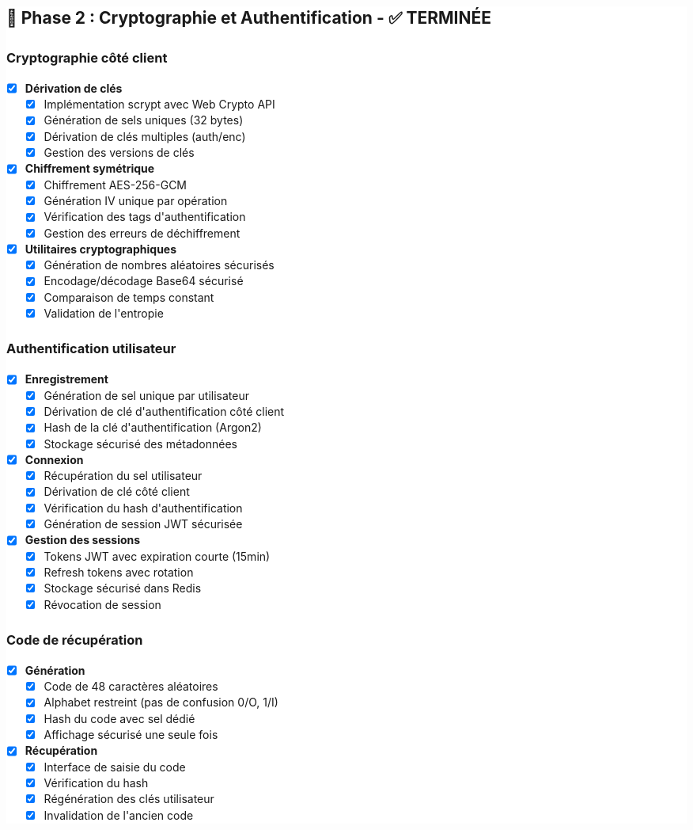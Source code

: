 
## 🔐 Phase 2 : Cryptographie et Authentification - ✅ TERMINÉE

### Cryptographie côté client
- [x] **Dérivation de clés**
  - [x] Implémentation scrypt avec Web Crypto API
  - [x] Génération de sels uniques (32 bytes)
  - [x] Dérivation de clés multiples (auth/enc)
  - [x] Gestion des versions de clés

- [x] **Chiffrement symétrique**
  - [x] Chiffrement AES-256-GCM
  - [x] Génération IV unique par opération
  - [x] Vérification des tags d'authentification
  - [x] Gestion des erreurs de déchiffrement

- [x] **Utilitaires cryptographiques**
  - [x] Génération de nombres aléatoires sécurisés
  - [x] Encodage/décodage Base64 sécurisé
  - [x] Comparaison de temps constant
  - [x] Validation de l'entropie

### Authentification utilisateur
- [x] **Enregistrement**
  - [x] Génération de sel unique par utilisateur
  - [x] Dérivation de clé d'authentification côté client
  - [x] Hash de la clé d'authentification (Argon2)
  - [x] Stockage sécurisé des métadonnées

- [x] **Connexion**
  - [x] Récupération du sel utilisateur
  - [x] Dérivation de clé côté client
  - [x] Vérification du hash d'authentification
  - [x] Génération de session JWT sécurisée

- [x] **Gestion des sessions**
  - [x] Tokens JWT avec expiration courte (15min)
  - [x] Refresh tokens avec rotation
  - [x] Stockage sécurisé dans Redis
  - [x] Révocation de session

### Code de récupération
- [x] **Génération**
  - [x] Code de 48 caractères aléatoires
  - [x] Alphabet restreint (pas de confusion 0/O, 1/I)
  - [x] Hash du code avec sel dédié
  - [x] Affichage sécurisé une seule fois

- [x] **Récupération**
  - [x] Interface de saisie du code
  - [x] Vérification du hash
  - [x] Régénération des clés utilisateur
  - [x] Invalidation de l'ancien code
